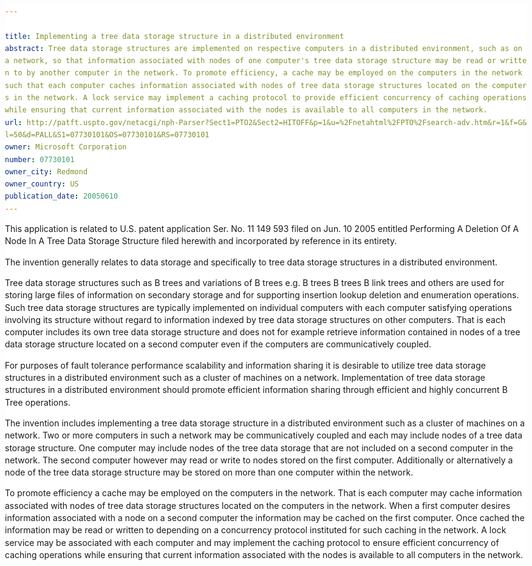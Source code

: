 ```yaml
---

title: Implementing a tree data storage structure in a distributed environment
abstract: Tree data storage structures are implemented on respective computers in a distributed environment, such as on a network, so that information associated with nodes of one computer's tree data storage structure may be read or written to by another computer in the network. To promote efficiency, a cache may be employed on the computers in the network such that each computer caches information associated with nodes of tree data storage structures located on the computers in the network. A lock service may implement a caching protocol to provide efficient concurrency of caching operations while ensuring that current information associated with the nodes is available to all computers in the network.
url: http://patft.uspto.gov/netacgi/nph-Parser?Sect1=PTO2&Sect2=HITOFF&p=1&u=%2Fnetahtml%2FPTO%2Fsearch-adv.htm&r=1&f=G&l=50&d=PALL&S1=07730101&OS=07730101&RS=07730101
owner: Microsoft Corporation
number: 07730101
owner_city: Redmond
owner_country: US
publication_date: 20050610
---
```

This application is related to U.S. patent application Ser. No. 11 149 593 filed on Jun. 10 2005 entitled Performing A Deletion Of A Node In A Tree Data Storage Structure filed herewith and incorporated by reference in its entirety.

The invention generally relates to data storage and specifically to tree data storage structures in a distributed environment.

Tree data storage structures such as B trees and variations of B trees e.g. B trees B trees B link trees and others are used for storing large files of information on secondary storage and for supporting insertion lookup deletion and enumeration operations. Such tree data storage structures are typically implemented on individual computers with each computer satisfying operations involving its structure without regard to information indexed by tree data storage structures on other computers. That is each computer includes its own tree data storage structure and does not for example retrieve information contained in nodes of a tree data storage structure located on a second computer even if the computers are communicatively coupled.

For purposes of fault tolerance performance scalability and information sharing it is desirable to utilize tree data storage structures in a distributed environment such as a cluster of machines on a network. Implementation of tree data storage structures in a distributed environment should promote efficient information sharing through efficient and highly concurrent B Tree operations.

The invention includes implementing a tree data storage structure in a distributed environment such as a cluster of machines on a network. Two or more computers in such a network may be communicatively coupled and each may include nodes of a tree data storage structure. One computer may include nodes of the tree data storage that are not included on a second computer in the network. The second computer however may read or write to nodes stored on the first computer. Additionally or alternatively a node of the tree data storage structure may be stored on more than one computer within the network.

To promote efficiency a cache may be employed on the computers in the network. That is each computer may cache information associated with nodes of tree data storage structures located on the computers in the network. When a first computer desires information associated with a node on a second computer the information may be cached on the first computer. Once cached the information may be read or written to depending on a concurrency protocol instituted for such caching in the network. A lock service may be associated with each computer and may implement the caching protocol to ensure efficient concurrency of caching operations while ensuring that current information associated with the nodes is available to all computers in the network.
